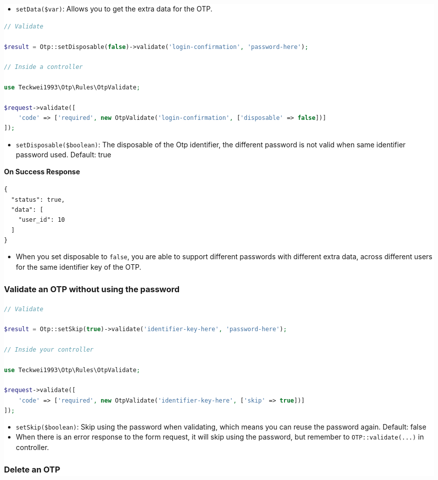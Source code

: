 * `setData($var)`: Allows you to get the extra data for the OTP.

```php
// Validate

$result = Otp::setDisposable(false)->validate('login-confirmation', 'password-here');

// Inside a controller

use Teckwei1993\Otp\Rules\OtpValidate;

$request->validate([
    'code' => ['required', new OtpValidate('login-confirmation', ['disposable' => false])]
]);
```

* `setDisposable($boolean)`: The disposable of the Otp identifier, the different password is not valid when same identifier password used. Default: true

**On Success Response**

```object
{
  "status": true,
  "data": [
    "user_id": 10
  ]
}
```

* When you set disposable to `false`, you are able to support different passwords with different extra data, across different users for the same identifier key of the OTP.

### Validate an OTP without using the password

```php
// Validate

$result = Otp::setSkip(true)->validate('identifier-key-here', 'password-here');

// Inside your controller

use Teckwei1993\Otp\Rules\OtpValidate;

$request->validate([
    'code' => ['required', new OtpValidate('identifier-key-here', ['skip' => true])]
]);
```

* `setSkip($boolean)`: Skip using the password when validating, which means you can reuse the password again. Default: false
* When there is an error response to the form request, it will skip using the password, but remember to `OTP::validate(...)`  in controller.

### Delete an OTP
